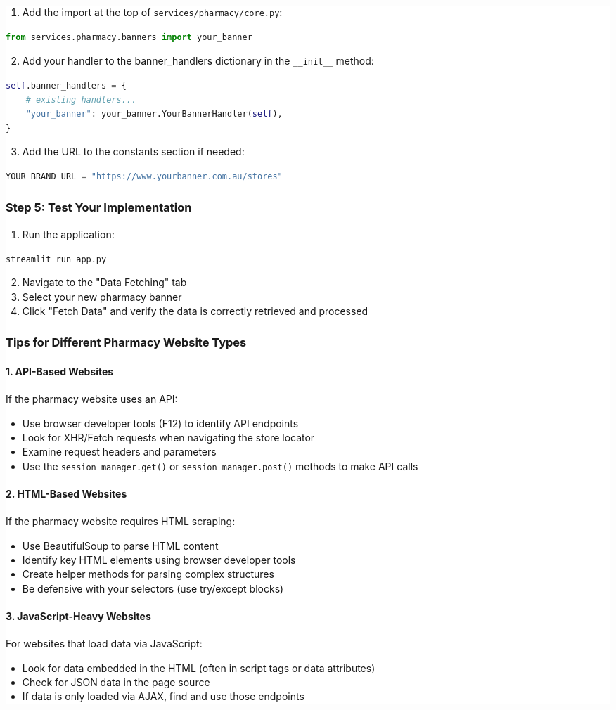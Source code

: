 1. Add the import at the top of `services/pharmacy/core.py`:

```python
from services.pharmacy.banners import your_banner
```

2. Add your handler to the banner_handlers dictionary in the `__init__` method:

```python
self.banner_handlers = {
    # existing handlers...
    "your_banner": your_banner.YourBannerHandler(self),
}
```

3. Add the URL to the constants section if needed:

```python
YOUR_BRAND_URL = "https://www.yourbanner.com.au/stores"
```

### Step 5: Test Your Implementation

1. Run the application:

```bash
streamlit run app.py
```

2. Navigate to the "Data Fetching" tab
3. Select your new pharmacy banner
4. Click "Fetch Data" and verify the data is correctly retrieved and processed

### Tips for Different Pharmacy Website Types

#### 1. API-Based Websites

If the pharmacy website uses an API:

- Use browser developer tools (F12) to identify API endpoints
- Look for XHR/Fetch requests when navigating the store locator
- Examine request headers and parameters
- Use the `session_manager.get()` or `session_manager.post()` methods to make API calls

#### 2. HTML-Based Websites

If the pharmacy website requires HTML scraping:

- Use BeautifulSoup to parse HTML content
- Identify key HTML elements using browser developer tools
- Create helper methods for parsing complex structures
- Be defensive with your selectors (use try/except blocks)

#### 3. JavaScript-Heavy Websites

For websites that load data via JavaScript:

- Look for data embedded in the HTML (often in script tags or data attributes)
- Check for JSON data in the page source
- If data is only loaded via AJAX, find and use those endpoints

